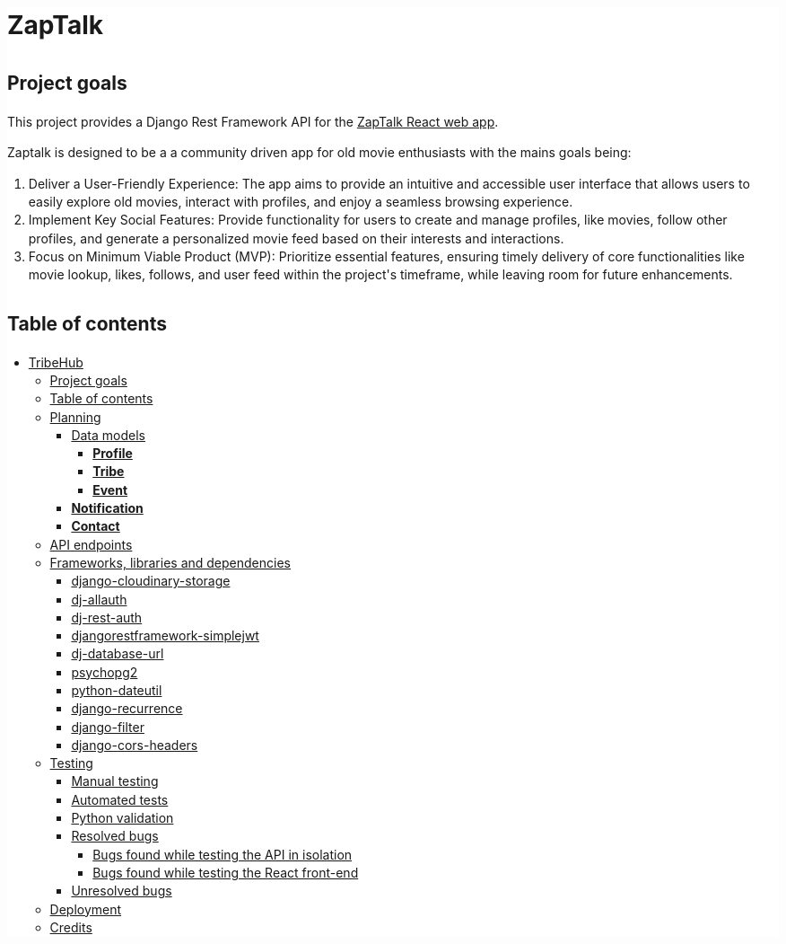 # ZapTalk

## Project goals
This project provides a Django Rest Framework API for the [ZapTalk React web app](https://github.com/PetterJohanssonTilia/zaptalk_frontend).

Zaptalk is designed to be a a community driven app for old movie enthusiasts with the mains goals being:
1. Deliver a User-Friendly Experience: The app aims to provide an intuitive and accessible user interface that allows users to easily explore old movies, interact with profiles, and enjoy a seamless browsing experience.
2. Implement Key Social Features: Provide functionality for users to create and manage profiles, like movies, follow other profiles, and generate a personalized movie feed based on their interests and interactions.
3. Focus on Minimum Viable Product (MVP): Prioritize essential features, ensuring timely delivery of core functionalities like movie lookup, likes, follows, and user feed within the project's timeframe, while leaving room for future enhancements.

## Table of contents
- [TribeHub](#tribehub)
  * [Project goals](#project-goals)
  * [Table of contents](#table-of-contents)
  * [Planning](#planning)
    + [Data models](#data-models)
      - [**Profile**](#--profile--)
      - [**Tribe**](#--tribe--)
      - [**Event**](#--event--)
    + [**Notification**](#--notification--)
    + [**Contact**](#--contact--)
  * [API endpoints](#api-endpoints)
  * [Frameworks, libraries and dependencies](#frameworks--libraries-and-dependencies)
    + [django-cloudinary-storage](#django-cloudinary-storage)
    + [dj-allauth](#dj-allauth)
    + [dj-rest-auth](#dj-rest-auth)
    + [djangorestframework-simplejwt](#djangorestframework-simplejwt)
    + [dj-database-url](#dj-database-url)
    + [psychopg2](#psychopg2)
    + [python-dateutil](#python-dateutil)
    + [django-recurrence](#django-recurrence)
    + [django-filter](#django-filter)
    + [django-cors-headers](#django-cors-headers)
  * [Testing](#testing)
    + [Manual testing](#manual-testing)
    + [Automated tests](#automated-tests)
    + [Python validation](#python-validation)
    + [Resolved bugs](#resolved-bugs)
      - [Bugs found while testing the API in isolation](#bugs-found-while-testing-the-api-in-isolation)
      - [Bugs found while testing the React front-end](#bugs-found-while-testing-the-react-front-end)
    + [Unresolved bugs](#unresolved-bugs)
  * [Deployment](#deployment)
  * [Credits](#credits)
